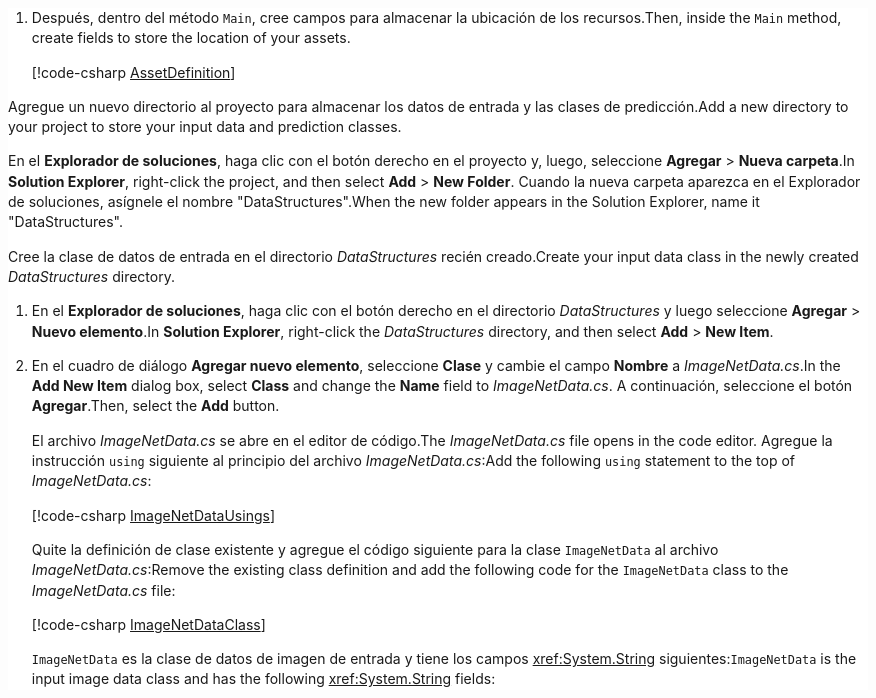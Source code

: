 1. <span data-ttu-id="6b90e-202">Después, dentro del método `Main`, cree campos para almacenar la ubicación de los recursos.</span><span class="sxs-lookup"><span data-stu-id="6b90e-202">Then, inside the `Main` method, create fields to store the location of your assets.</span></span>

    [!code-csharp [AssetDefinition](~/machinelearning-samples/samples/csharp/getting-started/DeepLearning_ObjectDetection_Onnx/ObjectDetectionConsoleApp/Program.cs#L17-L21)]

<span data-ttu-id="6b90e-203">Agregue un nuevo directorio al proyecto para almacenar los datos de entrada y las clases de predicción.</span><span class="sxs-lookup"><span data-stu-id="6b90e-203">Add a new directory to your project to store your input data and prediction classes.</span></span>

<span data-ttu-id="6b90e-204">En el **Explorador de soluciones**, haga clic con el botón derecho en el proyecto y, luego, seleccione **Agregar** > **Nueva carpeta**.</span><span class="sxs-lookup"><span data-stu-id="6b90e-204">In **Solution Explorer**, right-click the project, and then select **Add** > **New Folder**.</span></span> <span data-ttu-id="6b90e-205">Cuando la nueva carpeta aparezca en el Explorador de soluciones, asígnele el nombre "DataStructures".</span><span class="sxs-lookup"><span data-stu-id="6b90e-205">When the new folder appears in the Solution Explorer, name it "DataStructures".</span></span>

<span data-ttu-id="6b90e-206">Cree la clase de datos de entrada en el directorio *DataStructures* recién creado.</span><span class="sxs-lookup"><span data-stu-id="6b90e-206">Create your input data class in the newly created *DataStructures* directory.</span></span>

1. <span data-ttu-id="6b90e-207">En el **Explorador de soluciones**, haga clic con el botón derecho en el directorio *DataStructures* y luego seleccione **Agregar** > **Nuevo elemento**.</span><span class="sxs-lookup"><span data-stu-id="6b90e-207">In **Solution Explorer**, right-click the *DataStructures* directory, and then select **Add** > **New Item**.</span></span>
1. <span data-ttu-id="6b90e-208">En el cuadro de diálogo **Agregar nuevo elemento**, seleccione **Clase** y cambie el campo **Nombre** a *ImageNetData.cs*.</span><span class="sxs-lookup"><span data-stu-id="6b90e-208">In the **Add New Item** dialog box, select **Class** and change the **Name** field to *ImageNetData.cs*.</span></span> <span data-ttu-id="6b90e-209">A continuación, seleccione el botón **Agregar**.</span><span class="sxs-lookup"><span data-stu-id="6b90e-209">Then, select the **Add** button.</span></span>

    <span data-ttu-id="6b90e-210">El archivo *ImageNetData.cs* se abre en el editor de código.</span><span class="sxs-lookup"><span data-stu-id="6b90e-210">The *ImageNetData.cs* file opens in the code editor.</span></span> <span data-ttu-id="6b90e-211">Agregue la instrucción `using` siguiente al principio del archivo *ImageNetData.cs*:</span><span class="sxs-lookup"><span data-stu-id="6b90e-211">Add the following `using` statement to the top of *ImageNetData.cs*:</span></span>

    [!code-csharp [ImageNetDataUsings](~/machinelearning-samples/samples/csharp/getting-started/DeepLearning_ObjectDetection_Onnx/ObjectDetectionConsoleApp/DataStructures/ImageNetData.cs#L1-L4)]

    <span data-ttu-id="6b90e-212">Quite la definición de clase existente y agregue el código siguiente para la clase `ImageNetData` al archivo *ImageNetData.cs*:</span><span class="sxs-lookup"><span data-stu-id="6b90e-212">Remove the existing class definition and add the following code for the `ImageNetData` class to the *ImageNetData.cs* file:</span></span>

    [!code-csharp [ImageNetDataClass](~/machinelearning-samples/samples/csharp/getting-started/DeepLearning_ObjectDetection_Onnx/ObjectDetectionConsoleApp/DataStructures/ImageNetData.cs#L8-L23)]

    <span data-ttu-id="6b90e-213">`ImageNetData` es la clase de datos de imagen de entrada y tiene los campos <xref:System.String> siguientes:</span><span class="sxs-lookup"><span data-stu-id="6b90e-213">`ImageNetData` is the input image data class and has the following <xref:System.String> fields:</span></span>
